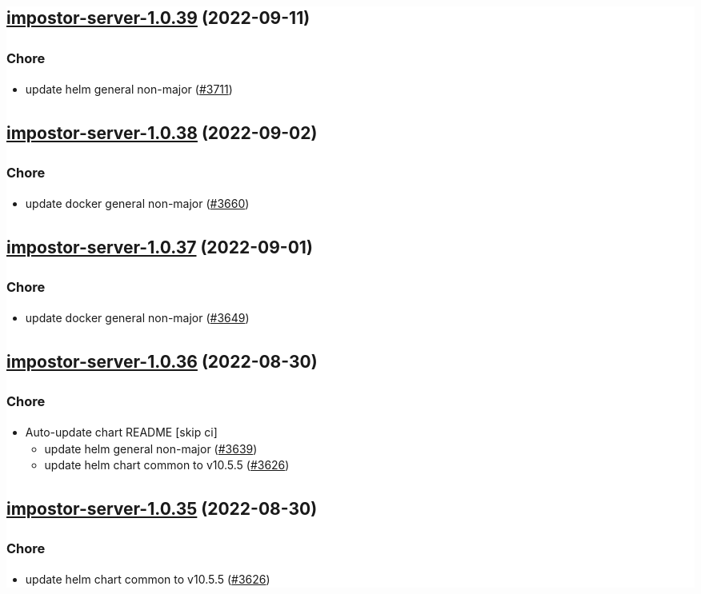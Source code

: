 

## [impostor-server-1.0.39](https://github.com/truecharts/charts/compare/impostor-server-1.0.38...impostor-server-1.0.39) (2022-09-11)

### Chore

- update helm general non-major ([#3711](https://github.com/truecharts/charts/issues/3711))




## [impostor-server-1.0.38](https://github.com/truecharts/charts/compare/impostor-server-1.0.37...impostor-server-1.0.38) (2022-09-02)

### Chore

- update docker general non-major ([#3660](https://github.com/truecharts/charts/issues/3660))




## [impostor-server-1.0.37](https://github.com/truecharts/charts/compare/impostor-server-1.0.36...impostor-server-1.0.37) (2022-09-01)

### Chore

- update docker general non-major ([#3649](https://github.com/truecharts/charts/issues/3649))




## [impostor-server-1.0.36](https://github.com/truecharts/charts/compare/impostor-server-1.0.34...impostor-server-1.0.36) (2022-08-30)

### Chore

- Auto-update chart README [skip ci]
  - update helm general non-major ([#3639](https://github.com/truecharts/charts/issues/3639))
  - update helm chart common to v10.5.5 ([#3626](https://github.com/truecharts/charts/issues/3626))




## [impostor-server-1.0.35](https://github.com/truecharts/charts/compare/impostor-server-1.0.34...impostor-server-1.0.35) (2022-08-30)

### Chore

- update helm chart common to v10.5.5 ([#3626](https://github.com/truecharts/charts/issues/3626))
